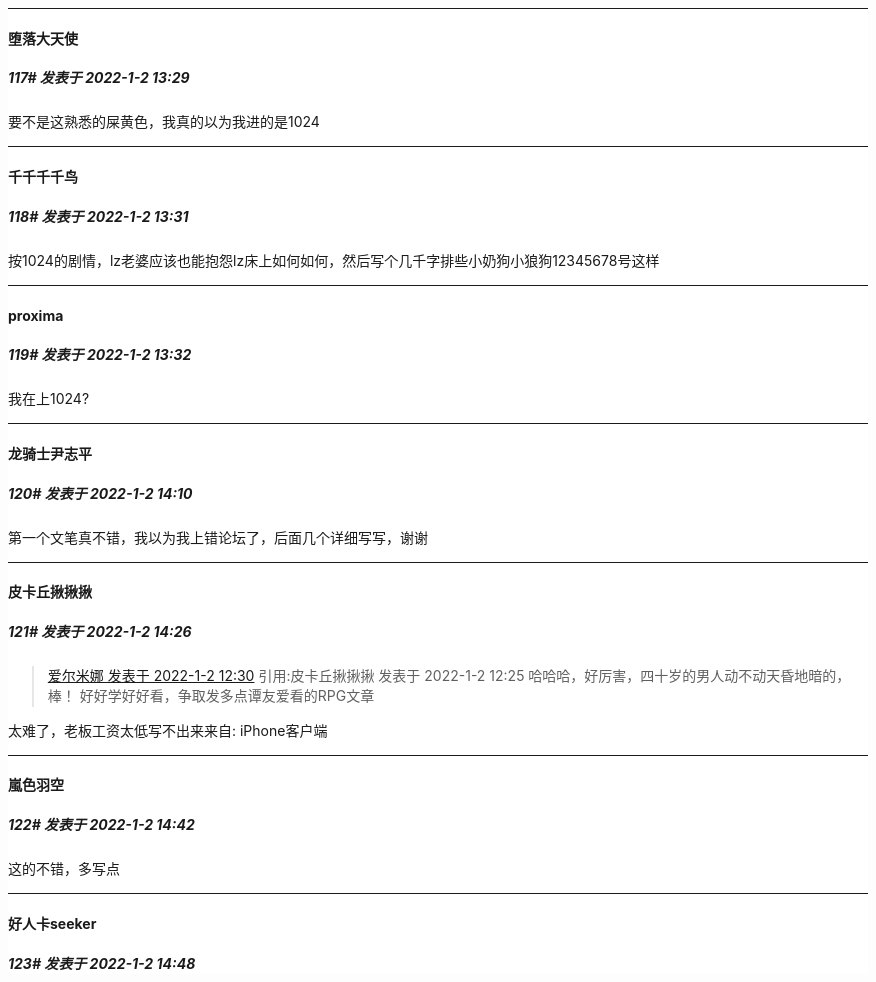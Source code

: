 *****

####  堕落大天使  
##### 117#       发表于 2022-1-2 13:29

要不是这熟悉的屎黄色，我真的以为我进的是1024

*****

####  千千千千鸟  
##### 118#       发表于 2022-1-2 13:31

按1024的剧情，lz老婆应该也能抱怨lz床上如何如何，然后写个几千字排些小奶狗小狼狗12345678号这样

*****

####  proxima  
##### 119#       发表于 2022-1-2 13:32

我在上1024?



*****

####  龙骑士尹志平  
##### 120#       发表于 2022-1-2 14:10

第一个文笔真不错，我以为我上错论坛了，后面几个详细写写，谢谢



*****

####  皮卡丘揪揪揪  
##### 121#       发表于 2022-1-2 14:26

<blockquote><a href="httphttps://bbs.saraba1st.com/2b/forum.php?mod=redirect&amp;goto=findpost&amp;pid=54136276&amp;ptid=2045335" target="_blank"> 爱尔米娜 发表于 2022-1-2 12:30</a> 引用:皮卡丘揪揪揪 发表于 2022-1-2 12:25 哈哈哈，好厉害，四十岁的男人动不动天昏地暗的，棒！ 好好学好好看，争取发多点谭友爱看的RPG文章 </blockquote>
太难了，老板工资太低写不出来来自: iPhone客户端

*****

####  嵐色羽空  
##### 122#       发表于 2022-1-2 14:42

这的不错，多写点



*****

####  好人卡seeker  
##### 123#       发表于 2022-1-2 14:48
